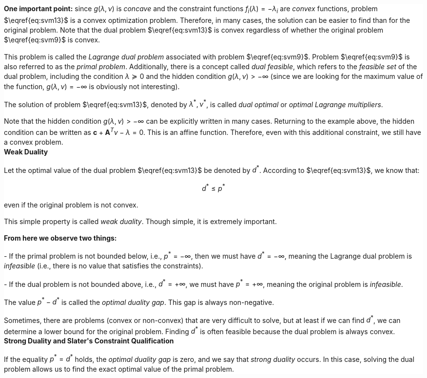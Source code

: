 **One important point:** since $g(\lambda, \nu)$ is *concave* and the
constraint functions $f_i(\lambda) = -\lambda_i$ are *convex* functions,
problem $\eqref{eq:svm13}$ is a convex optimization problem. Therefore,
in many cases, the solution can be easier to find than for the original
problem. Note that the dual problem $\eqref{eq:svm13}$ is convex
regardless of whether the original problem $\eqref{eq:svm9}$ is convex.

This problem is called the *Lagrange dual problem* associated with
problem $\eqref{eq:svm9}$. Problem $\eqref{eq:svm9}$ is also referred to
as the *primal problem*. Additionally, there is a concept called *dual
feasible*, which refers to the *feasible set* of the dual problem,
including the condition $\lambda \succeq 0$ and the hidden condition
$g(\lambda, \nu) > -\infty$ (since we are looking for the maximum value
of the function, $g(\lambda, \nu) = -\infty$ is obviously not
interesting).

The solution of problem $\eqref{eq:svm13}$, denoted by
$\lambda^*, \nu^*$, is called *dual optimal* or *optimal Lagrange
multipliers*.

Note that the hidden condition $g(\lambda, \nu) > -\infty$ can be
explicitly written in many cases. Returning to the example above, the
hidden condition can be written as
$\mathbf{c}+ \mathbf{A}^T\nu - \lambda = 0$. This is an affine function.
Therefore, even with this additional constraint, we still have a convex
problem.\
**Weak Duality**

Let the optimal value of the dual problem $\eqref{eq:svm13}$ be denoted
by $d^*$. According to $\eqref{eq:svm13}$, we know that:

$$d^* \leq p^*$$

even if the original problem is not convex.

This simple property is called *weak duality*. Though simple, it is
extremely important.

**From here we observe two things:**

\- If the primal problem is not bounded below, i.e., $p^* = -\infty$,
then we must have $d^* = -\infty$, meaning the Lagrange dual problem is
*infeasible* (i.e., there is no value that satisfies the constraints).

\- If the dual problem is not bounded above, i.e., $d^* = +\infty$, we
must have $p^* = +\infty$, meaning the original problem is *infeasible*.

The value $p^* - d^*$ is called the *optimal duality gap*. This gap is
always non-negative.

Sometimes, there are problems (convex or non-convex) that are very
difficult to solve, but at least if we can find $d^*$, we can determine
a lower bound for the original problem. Finding $d^*$ is often feasible
because the dual problem is always convex.\
**Strong Duality and Slater's Constraint Qualification**

If the equality $p^* = d^*$ holds, the *optimal duality gap* is zero,
and we say that *strong duality* occurs. In this case, solving the dual
problem allows us to find the exact optimal value of the primal problem.
